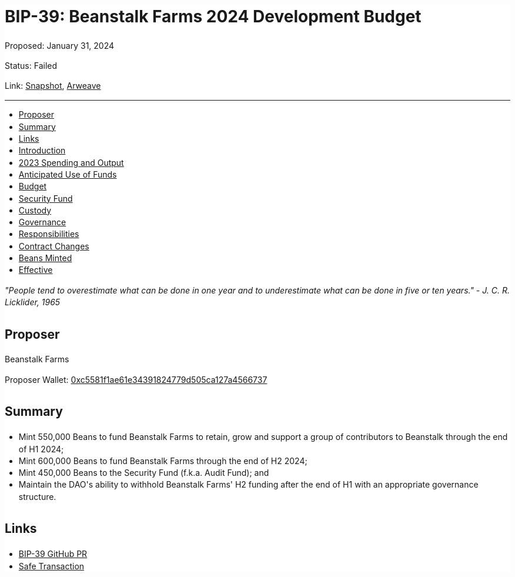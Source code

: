 # BIP-39: Beanstalk Farms 2024 Development Budget

Proposed: January 31, 2024

Status: Failed

Link: [Snapshot](https://snapshot.org/#/beanstalkdao.eth/proposal/0x83227d95ec06039a920583b1002588efa89fa079692d8c4aebe097bbcc2aaea8), [Arweave](https://arweave.net/9DZrP_OJEDM_a-GH_8AFxTaiUz91ya8lK6KhELO5Ekc)

---

- [Proposer](#proposer)
- [Summary](#summary)
- [Links](#links)
- [Introduction](#introduction)
- [2023 Spending and Output](#2023-spending-and-output)
- [Anticipated Use of Funds](#anticipated-use-of-funds)
- [Budget](#budget)
- [Security Fund](#security-fund)
- [Custody](#custody)
- [Governance](#governance)
- [Responsibilities](#responsibilities)
- [Contract Changes](#contract-changes)
- [Beans Minted](#beans-minted)
- [Effective](#effective)

*"People tend to overestimate what can be done in one year and to underestimate what can be done in five or ten years." - J. C. R. Licklider, 1965*

## Proposer

Beanstalk Farms

Proposer Wallet: [0xc5581f1ae61e34391824779d505ca127a4566737](https://etherscan.io/verifySig/34510)

## Summary
 
* Mint 550,000 Beans to fund Beanstalk Farms to retain, grow and support a group of contributors to Beanstalk through the end of H1 2024;
* Mint 600,000 Beans to fund Beanstalk Farms through the end of H2 2024;
* Mint 450,000 Beans to the Security Fund (f.k.a. Audit Fund); and
* Maintain the DAO's ability to withhold Beanstalk Farms' H2 funding after the end of H1 with an appropriate governance structure.

## Links

* [BIP-39 GitHub PR](https://github.com/BeanstalkFarms/Beanstalk/pull/756)
* [Safe Transaction](https://app.safe.global/transactions/tx?safe=eth:0xa9bA2C40b263843C04d344727b954A545c81D043&id=multisig_0xa9bA2C40b263843C04d344727b954A545c81D043_0x8751c0d002249c2112444bc6e7f75bef5cd107758e593e177a7ee82845ec93a1)
